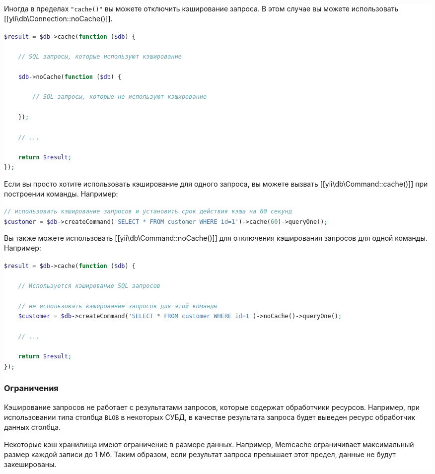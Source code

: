 Иногда в пределах `"cache()"` вы можете отключить кэширование запроса. В этом случае вы можете использовать [[yii\db\Connection::noCache()]].

```php
$result = $db->cache(function ($db) {

    // SQL запросы, которые используют кэширование

    $db->noCache(function ($db) {

        // SQL запросы, которые не используют кэширование

    });

    // ...

    return $result;
});
```

Если вы просто хотите использовать кэширование для одного запроса, вы можете вызвать [[yii\db\Command::cache()]] при построении команды. Например:

```php
// использовать кэширование запросов и установить срок действия кэша на 60 секунд
$customer = $db->createCommand('SELECT * FROM customer WHERE id=1')->cache(60)->queryOne();
```

Вы также можете использовать [[yii\db\Command::noCache()]] для отключения кэширования запросов для одной команды. Например:

```php
$result = $db->cache(function ($db) {

    // Используется кэширование SQL запросов

    // не использовать кэширование запросов для этой команды
    $customer = $db->createCommand('SELECT * FROM customer WHERE id=1')->noCache()->queryOne();

    // ...

    return $result;
});
```


### Ограничения <span id="query-caching-limitations"></span>

Кэширование запросов не работает с результатами запросов, которые содержат обработчики ресурсов. Например, при использовании типа столбца `BLOB` в некоторых СУБД, в качестве результата запроса будет выведен ресурс обработчик данных столбца.

Некоторые кэш хранилища имеют ограничение в размере данных. Например, Memcache ограничивает максимальный размер каждой записи до 1 Мб. Таким образом, если результат запроса превышает этот предел, данные не будут закешированы.
